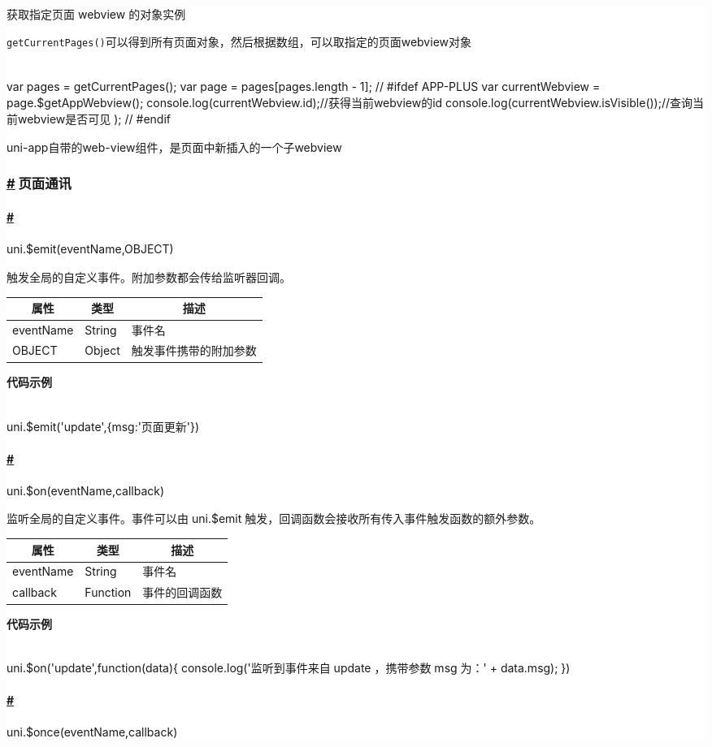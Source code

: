 
获取指定页面 webview 的对象实例

`getCurrentPages()`可以得到所有页面对象，然后根据数组，可以取指定的页面webview对象


​    
    var pages = getCurrentPages();
    var page = pages[pages.length - 1];
    // #ifdef APP-PLUS
    var currentWebview = page.$getAppWebview();
    console.log(currentWebview.id);//获得当前webview的id
    console.log(currentWebview.isVisible());//查询当前webview是否可见
    );
    // #endif


uni-app自带的web-view组件，是页面中新插入的一个子webview

### [#](11.1-Uniapp模块.html#页面通讯) 页面通讯

#### [#](11.1-Uniapp模块.html#uni-emit-eventname-object)
uni.$emit(eventName,OBJECT)

触发全局的自定义事件。附加参数都会传给监听器回调。

属性| 类型| 描述  
---|---|---  
eventName| String| 事件名  
OBJECT| Object| 触发事件携带的附加参数  

**代码示例**


​    
    	uni.$emit('update',{msg:'页面更新'})


#### [#](11.1-Uniapp模块.html#uni-on-eventname-callback)
uni.$on(eventName,callback)

监听全局的自定义事件。事件可以由 uni.$emit 触发，回调函数会接收所有传入事件触发函数的额外参数。

属性| 类型| 描述  
---|---|---  
eventName| String| 事件名  
callback| Function| 事件的回调函数  

**代码示例**


​    
    	uni.$on('update',function(data){
    		console.log('监听到事件来自 update ，携带参数 msg 为：' + data.msg);
    	})


#### [#](11.1-Uniapp模块.html#uni-once-eventname-callback)
uni.$once(eventName,callback)
